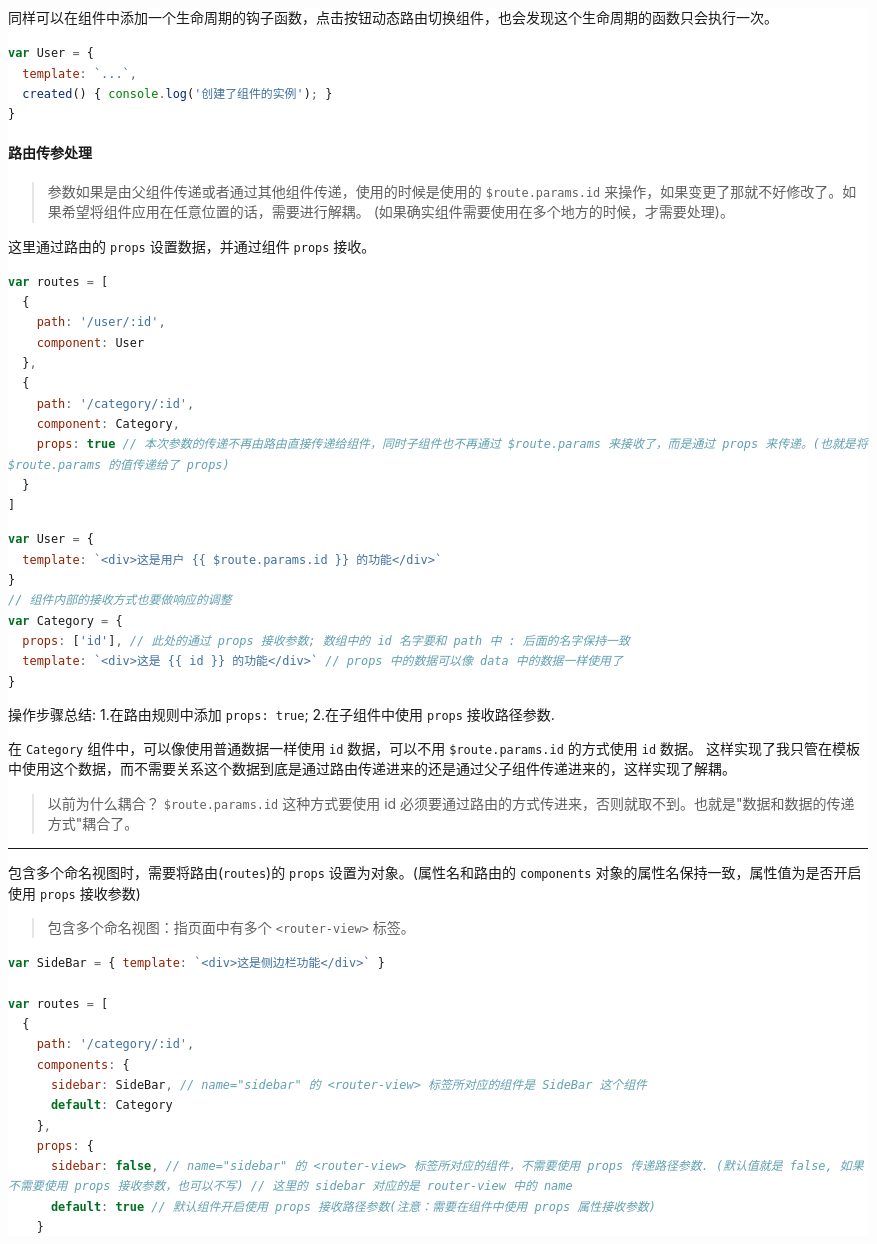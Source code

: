 同样可以在组件中添加一个生命周期的钩子函数，点击按钮动态路由切换组件，也会发现这个生命周期的函数只会执行一次。

```js
var User = {
  template: `...`,
  created() { console.log('创建了组件的实例'); }
}
```

#### 路由传参处理

> 参数如果是由父组件传递或者通过其他组件传递，使用的时候是使用的 `$route.params.id` 来操作，如果变更了那就不好修改了。如果希望将组件应用在任意位置的话，需要进行解耦。
> (如果确实组件需要使用在多个地方的时候，才需要处理)。

这里通过路由的 `props` 设置数据，并通过组件 `props` 接收。

```js
var routes = [
  {
    path: '/user/:id',
    component: User
  },
  {
    path: '/category/:id',
    component: Category,
    props: true // 本次参数的传递不再由路由直接传递给组件，同时子组件也不再通过 $route.params 来接收了，而是通过 props 来传递。(也就是将 $route.params 的值传递给了 props)
  }
]
```

```js
var User = {
  template: `<div>这是用户 {{ $route.params.id }} 的功能</div>`
}
// 组件内部的接收方式也要做响应的调整
var Category = {
  props: ['id'], // 此处的通过 props 接收参数; 数组中的 id 名字要和 path 中 : 后面的名字保持一致
  template: `<div>这是 {{ id }} 的功能</div>` // props 中的数据可以像 data 中的数据一样使用了
}
```

操作步骤总结: 1.在路由规则中添加 `props: true`; 2.在子组件中使用 `props` 接收路径参数.

在 `Category` 组件中，可以像使用普通数据一样使用 `id` 数据，可以不用 `$route.params.id` 的方式使用 `id` 数据。
这样实现了我只管在模板中使用这个数据，而不需要关系这个数据到底是通过路由传递进来的还是通过父子组件传递进来的，这样实现了解耦。

> 以前为什么耦合？ `$route.params.id` 这种方式要使用 id 必须要通过路由的方式传进来，否则就取不到。也就是"数据和数据的传递方式"耦合了。

---

包含多个命名视图时，需要将路由(`routes`)的 `props` 设置为对象。(属性名和路由的 `components` 对象的属性名保持一致，属性值为是否开启使用 `props` 接收参数)

> 包含多个命名视图：指页面中有多个 `<router-view>` 标签。

```js
var SideBar = { template: `<div>这是侧边栏功能</div>` }

var routes = [
  {
    path: '/category/:id',
    components: {
      sidebar: SideBar, // name="sidebar" 的 <router-view> 标签所对应的组件是 SideBar 这个组件
      default: Category
    },
    props: {
      sidebar: false, // name="sidebar" 的 <router-view> 标签所对应的组件，不需要使用 props 传递路径参数. (默认值就是 false, 如果不需要使用 props 接收参数，也可以不写) // 这里的 sidebar 对应的是 router-view 中的 name 
      default: true // 默认组件开启使用 props 接收路径参数(注意：需要在组件中使用 props 属性接收参数)
    }
```